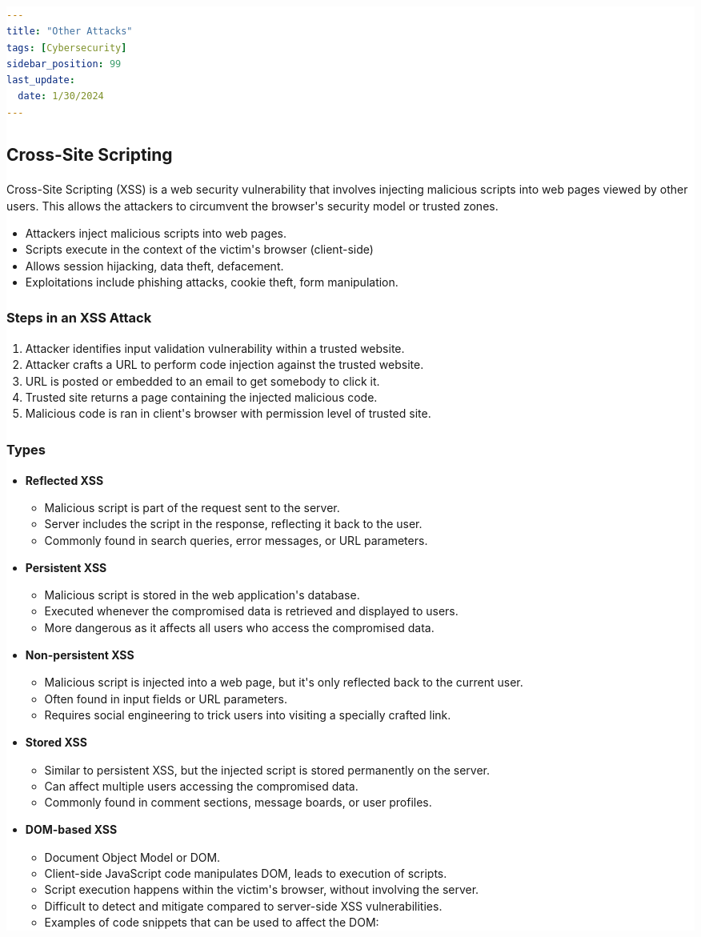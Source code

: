 ```yaml
---
title: "Other Attacks"
tags: [Cybersecurity]
sidebar_position: 99
last_update:
  date: 1/30/2024
---
```




## Cross-Site Scripting

Cross-Site Scripting (XSS) is a web security vulnerability that involves injecting malicious scripts into web pages viewed by other users. This allows the attackers to circumvent the browser's security model or trusted zones.

- Attackers inject malicious scripts into web pages.
- Scripts execute in the context of the victim's browser (client-side)
- Allows session hijacking, data theft, defacement.
- Exploitations include phishing attacks, cookie theft, form manipulation.

### Steps in an XSS Attack

1. Attacker identifies input validation vulnerability within a trusted website.
2. Attacker crafts a URL to perform code injection against the trusted website.
3. URL is posted or embedded to an email to get somebody to click it.
4. Trusted site returns a page containing the injected malicious code.
5. Malicious code is ran in client's browser with permission level of trusted site.


### Types

- **Reflected XSS**
  - Malicious script is part of the request sent to the server.
  - Server includes the script in the response, reflecting it back to the user.
  - Commonly found in search queries, error messages, or URL parameters.
  
- **Persistent XSS**
  - Malicious script is stored in the web application's database.
  - Executed whenever the compromised data is retrieved and displayed to users.
  - More dangerous as it affects all users who access the compromised data.

- **Non-persistent XSS**
  - Malicious script is injected into a web page, but it's only reflected back to the current user.
  - Often found in input fields or URL parameters.
  - Requires social engineering to trick users into visiting a specially crafted link.

- **Stored XSS**
  - Similar to persistent XSS, but the injected script is stored permanently on the server.
  - Can affect multiple users accessing the compromised data.
  - Commonly found in comment sections, message boards, or user profiles.

- **DOM-based XSS**
  - Document Object Model or DOM.
  - Client-side JavaScript code manipulates DOM, leads to execution of scripts.
  - Script execution happens within the victim's browser, without involving the server.
  - Difficult to detect and mitigate compared to server-side XSS vulnerabilities.
  - Examples of code snippets that can be used to affect the DOM:

